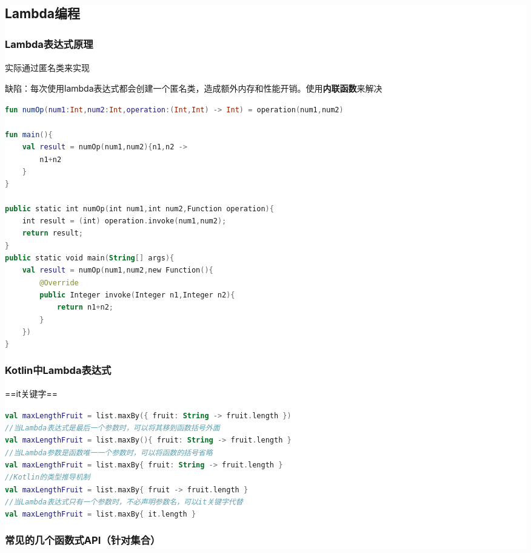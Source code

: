 

## Lambda编程

### Lambda表达式原理

实际通过匿名类来实现

缺陷：每次使用lambda表达式都会创建一个匿名类，造成额外内存和性能开销。使用**内联函数**来解决

```kotlin
fun numOp(num1:Int,num2:Int,operation:(Int,Int) -> Int) = operation(num1,num2)

fun main(){
    val result = numOp(num1,num2){n1,n2 ->
        n1+n2
    }
}

public static int numOp(int num1,int num2,Function operation){
    int result = (int) operation.invoke(num1,num2);
    return result;
}
public static void main(String[] args){
    val result = numOp(num1,num2,new Function(){
        @Override
        public Integer invoke(Integer n1,Integer n2){
            return n1+n2;
        }
    })
}
```



### Kotlin中Lambda表达式

==it关键字==

```kotlin
val maxLengthFruit = list.maxBy({ fruit: String -> fruit.length })
//当Lambda表达式是最后一个参数时，可以将其移到函数括号外面
val maxLengthFruit = list.maxBy(){ fruit: String -> fruit.length }
//当Lambda参数是函数唯一一个参数时，可以将函数的括号省略
val maxLengthFruit = list.maxBy{ fruit: String -> fruit.length }
//Kotlin的类型推导机制
val maxLengthFruit = list.maxBy{ fruit -> fruit.length }
//当Lambda表达式只有一个参数时，不必声明参数名，可以it关键字代替
val maxLengthFruit = list.maxBy{ it.length }
```



### 常见的几个函数式API（针对集合）
